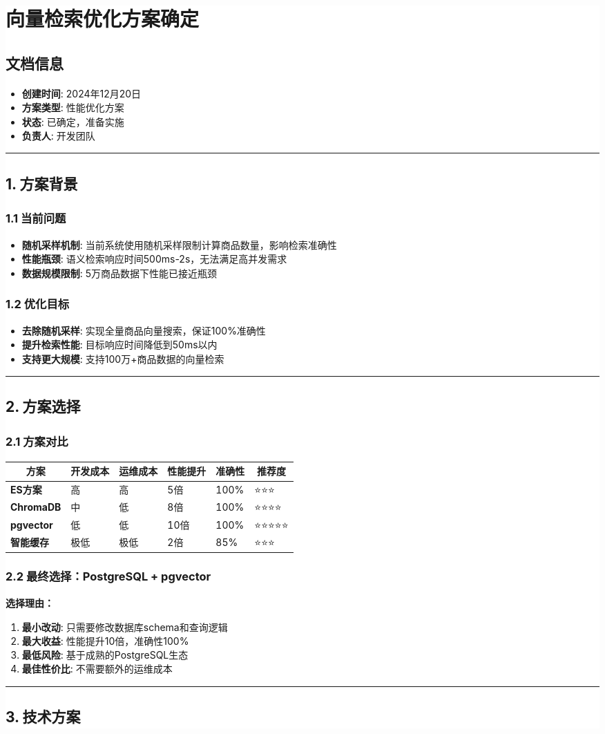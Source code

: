 # 向量检索优化方案确定

## 文档信息
- **创建时间**: 2024年12月20日
- **方案类型**: 性能优化方案
- **状态**: 已确定，准备实施
- **负责人**: 开发团队

---

## 1. 方案背景

### 1.1 当前问题
- **随机采样机制**: 当前系统使用随机采样限制计算商品数量，影响检索准确性
- **性能瓶颈**: 语义检索响应时间500ms-2s，无法满足高并发需求
- **数据规模限制**: 5万商品数据下性能已接近瓶颈

### 1.2 优化目标
- **去除随机采样**: 实现全量商品向量搜索，保证100%准确性
- **提升检索性能**: 目标响应时间降低到50ms以内
- **支持更大规模**: 支持100万+商品数据的向量检索

---

## 2. 方案选择

### 2.1 方案对比

| 方案 | 开发成本 | 运维成本 | 性能提升 | 准确性 | 推荐度 |
|------|----------|----------|----------|--------|--------|
| **ES方案** | 高 | 高 | 5倍 | 100% | ⭐⭐⭐ |
| **ChromaDB** | 中 | 低 | 8倍 | 100% | ⭐⭐⭐⭐ |
| **pgvector** | 低 | 低 | 10倍 | 100% | ⭐⭐⭐⭐⭐ |
| **智能缓存** | 极低 | 极低 | 2倍 | 85% | ⭐⭐⭐ |

### 2.2 最终选择：PostgreSQL + pgvector

**选择理由：**
1. **最小改动**: 只需要修改数据库schema和查询逻辑
2. **最大收益**: 性能提升10倍，准确性100%
3. **最低风险**: 基于成熟的PostgreSQL生态
4. **最佳性价比**: 不需要额外的运维成本

---

## 3. 技术方案
